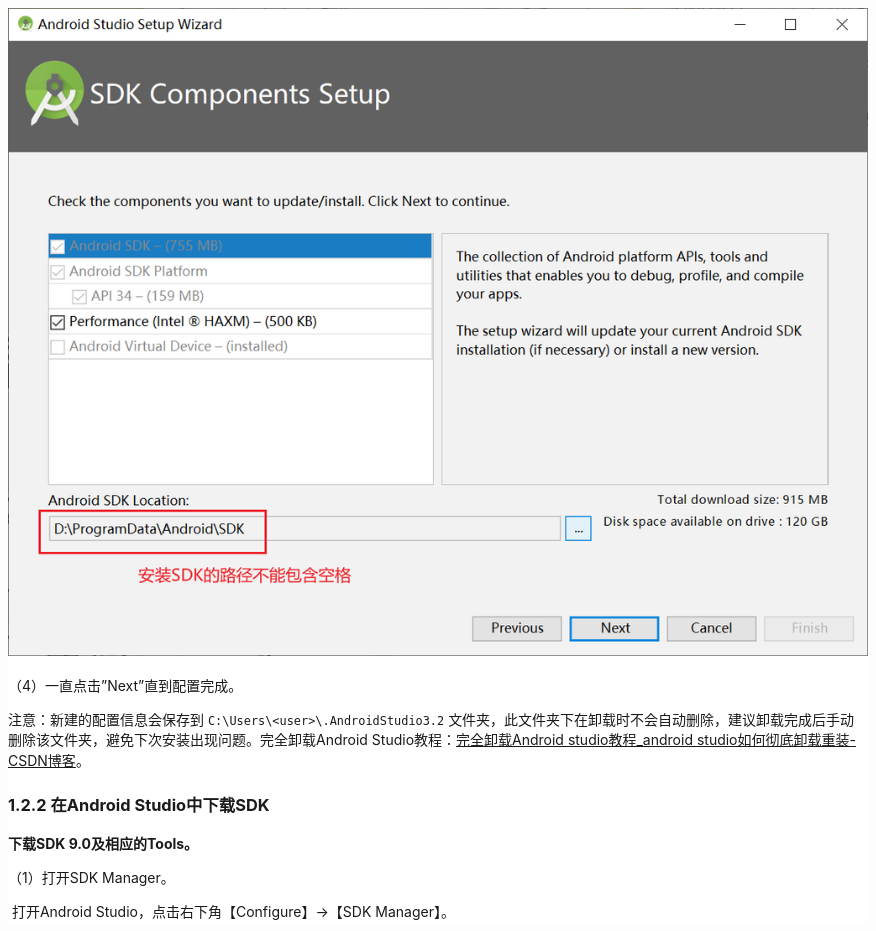    ![image-chapter01-007](assets/image-chapter01-007.png)

   （4）一直点击”Next”直到配置完成。

   注意：新建的配置信息会保存到 `C:\Users\<user>\.AndroidStudio3.2` 文件夹，此文件夹下在卸载时不会自动删除，建议卸载完成后手动删除该文件夹，避免下次安装出现问题。完全卸载Android Studio教程：[完全卸载Android studio教程_android studio如何彻底卸载重装-CSDN博客](https://blog.csdn.net/qq_46941656/article/details/119918496)。

### 1.2.2  在Android Studio中下载SDK

**下载SDK 9.0及相应的Tools。**

（1）打开SDK Manager。

​          打开Android Studio，点击右下角【Configure】→【SDK Manager】。
